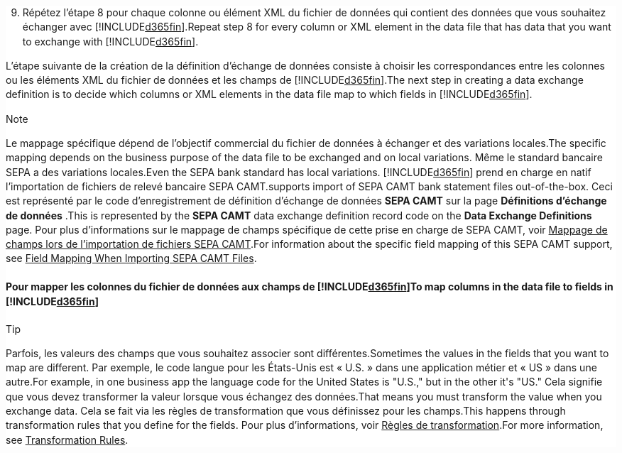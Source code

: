 9. <span data-ttu-id="c70a3-233">Répétez l’étape 8 pour chaque colonne ou élément XML du fichier de données qui contient des données que vous souhaitez échanger avec [!INCLUDE[d365fin](includes/d365fin_md.md)].</span><span class="sxs-lookup"><span data-stu-id="c70a3-233">Repeat step 8 for every column or XML element in the data file that has data that you want to exchange with [!INCLUDE[d365fin](includes/d365fin_md.md)].</span></span>  

 <span data-ttu-id="c70a3-234">L’étape suivante de la création de la définition d’échange de données consiste à choisir les correspondances entre les colonnes ou les éléments XML du fichier de données et les champs de [!INCLUDE[d365fin](includes/d365fin_md.md)].</span><span class="sxs-lookup"><span data-stu-id="c70a3-234">The next step in creating a data exchange definition is to decide which columns or XML elements in the data file map to which fields in [!INCLUDE[d365fin](includes/d365fin_md.md)].</span></span>  

> [!NOTE]  
>  <span data-ttu-id="c70a3-235">Le mappage spécifique dépend de l’objectif commercial du fichier de données à échanger et des variations locales.</span><span class="sxs-lookup"><span data-stu-id="c70a3-235">The specific mapping depends on the business purpose of the data file to be exchanged and on local variations.</span></span> <span data-ttu-id="c70a3-236">Même le standard bancaire SEPA a des variations locales.</span><span class="sxs-lookup"><span data-stu-id="c70a3-236">Even the SEPA bank standard has local variations.</span></span> [!INCLUDE[d365fin](includes/d365fin_md.md)] <span data-ttu-id="c70a3-237">prend en charge en natif l’importation de fichiers de relevé bancaire SEPA CAMT.</span><span class="sxs-lookup"><span data-stu-id="c70a3-237">supports import of SEPA CAMT bank statement files out\-of\-the\-box.</span></span> <span data-ttu-id="c70a3-238">Ceci est représenté par le code d’enregistrement de définition d’échange de données **SEPA CAMT** sur la page **Définitions d’échange de données** .</span><span class="sxs-lookup"><span data-stu-id="c70a3-238">This is represented by the **SEPA CAMT** data exchange definition record code on the **Data Exchange Definitions** page.</span></span> <span data-ttu-id="c70a3-239">Pour plus d’informations sur le mappage de champs spécifique de cette prise en charge de SEPA CAMT, voir [Mappage de champs lors de l’importation de fichiers SEPA CAMT](across-field-mapping-when-importing-sepa-camt-files.md).</span><span class="sxs-lookup"><span data-stu-id="c70a3-239">For information about the specific field mapping of this SEPA CAMT support, see [Field Mapping When Importing SEPA CAMT Files](across-field-mapping-when-importing-sepa-camt-files.md).</span></span>  

#### <a name="to-map-columns-in-the-data-file-to-fields-in-d365fin"></a><span data-ttu-id="c70a3-240">Pour mapper les colonnes du fichier de données aux champs de [!INCLUDE[d365fin](includes/d365fin_md.md)]</span><span class="sxs-lookup"><span data-stu-id="c70a3-240">To map columns in the data file to fields in [!INCLUDE[d365fin](includes/d365fin_md.md)]</span></span>  
> [!TIP]
> <span data-ttu-id="c70a3-241">Parfois, les valeurs des champs que vous souhaitez associer sont différentes.</span><span class="sxs-lookup"><span data-stu-id="c70a3-241">Sometimes the values in the fields that you want to map are different.</span></span> <span data-ttu-id="c70a3-242">Par exemple, le code langue pour les États-Unis est « U.S. » dans une application métier et « US » dans une autre.</span><span class="sxs-lookup"><span data-stu-id="c70a3-242">For example, in one business app the language code for the United States is "U.S.," but in the other it's "US."</span></span> <span data-ttu-id="c70a3-243">Cela signifie que vous devez transformer la valeur lorsque vous échangez des données.</span><span class="sxs-lookup"><span data-stu-id="c70a3-243">That means you must transform the value when you exchange data.</span></span> <span data-ttu-id="c70a3-244">Cela se fait via les règles de transformation que vous définissez pour les champs.</span><span class="sxs-lookup"><span data-stu-id="c70a3-244">This happens through transformation rules that you define for the fields.</span></span> <span data-ttu-id="c70a3-245">Pour plus d’informations, voir [Règles de transformation](across-how-to-set-up-data-exchange-definitions.md#transformation-rules).</span><span class="sxs-lookup"><span data-stu-id="c70a3-245">For more information, see [Transformation Rules](across-how-to-set-up-data-exchange-definitions.md#transformation-rules).</span></span>
